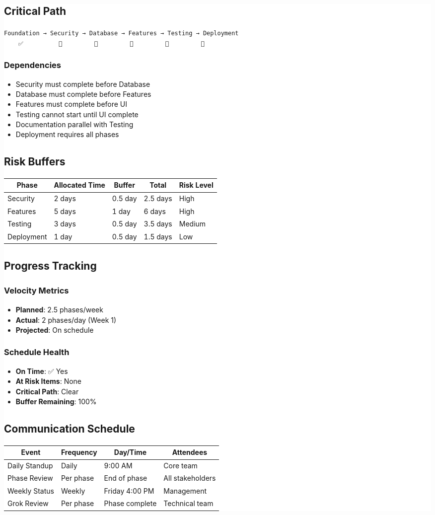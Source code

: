 ## Critical Path

```
Foundation → Security → Database → Features → Testing → Deployment
    ✅          🔄         📅         📅         📅         📅
```

### Dependencies
- Security must complete before Database
- Database must complete before Features
- Features must complete before UI
- Testing cannot start until UI complete
- Documentation parallel with Testing
- Deployment requires all phases

## Risk Buffers

| Phase | Allocated Time | Buffer | Total | Risk Level |
|-------|---------------|--------|-------|------------|
| Security | 2 days | 0.5 day | 2.5 days | High |
| Features | 5 days | 1 day | 6 days | High |
| Testing | 3 days | 0.5 day | 3.5 days | Medium |
| Deployment | 1 day | 0.5 day | 1.5 days | Low |

## Progress Tracking

### Velocity Metrics
- **Planned**: 2.5 phases/week
- **Actual**: 2 phases/day (Week 1)
- **Projected**: On schedule

### Schedule Health
- **On Time**: ✅ Yes
- **At Risk Items**: None
- **Critical Path**: Clear
- **Buffer Remaining**: 100%

## Communication Schedule

| Event | Frequency | Day/Time | Attendees |
|-------|-----------|----------|-----------|
| Daily Standup | Daily | 9:00 AM | Core team |
| Phase Review | Per phase | End of phase | All stakeholders |
| Weekly Status | Weekly | Friday 4:00 PM | Management |
| Grok Review | Per phase | Phase complete | Technical team |
